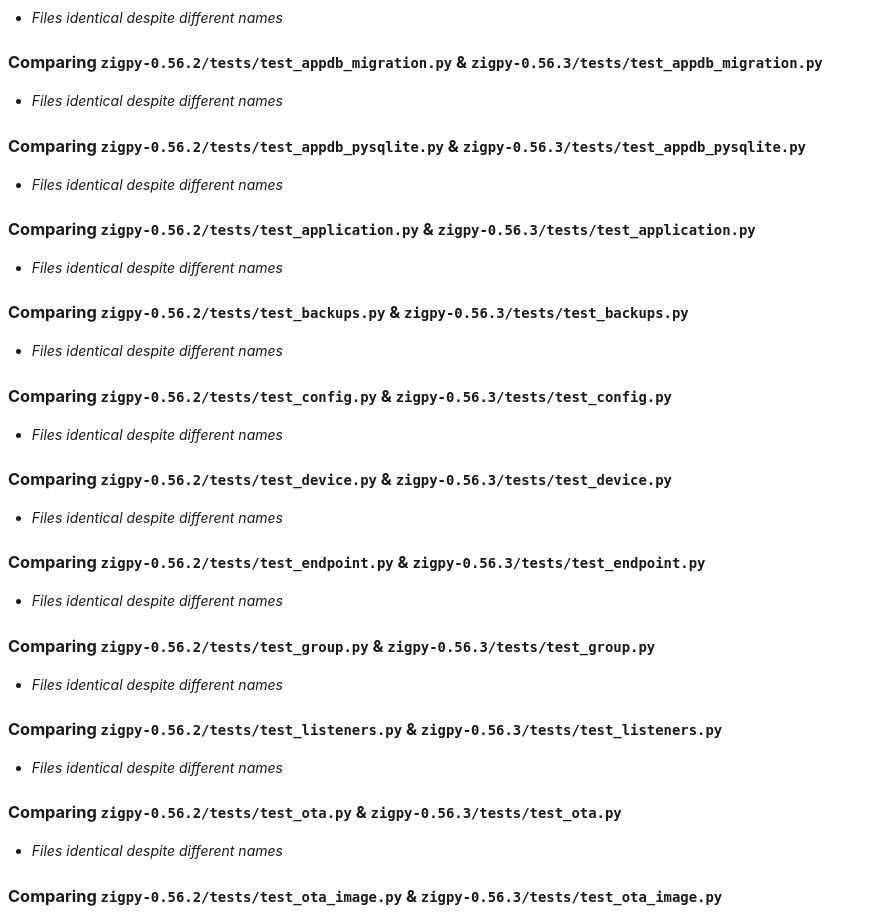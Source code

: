  * *Files identical despite different names*

### Comparing `zigpy-0.56.2/tests/test_appdb_migration.py` & `zigpy-0.56.3/tests/test_appdb_migration.py`

 * *Files identical despite different names*

### Comparing `zigpy-0.56.2/tests/test_appdb_pysqlite.py` & `zigpy-0.56.3/tests/test_appdb_pysqlite.py`

 * *Files identical despite different names*

### Comparing `zigpy-0.56.2/tests/test_application.py` & `zigpy-0.56.3/tests/test_application.py`

 * *Files identical despite different names*

### Comparing `zigpy-0.56.2/tests/test_backups.py` & `zigpy-0.56.3/tests/test_backups.py`

 * *Files identical despite different names*

### Comparing `zigpy-0.56.2/tests/test_config.py` & `zigpy-0.56.3/tests/test_config.py`

 * *Files identical despite different names*

### Comparing `zigpy-0.56.2/tests/test_device.py` & `zigpy-0.56.3/tests/test_device.py`

 * *Files identical despite different names*

### Comparing `zigpy-0.56.2/tests/test_endpoint.py` & `zigpy-0.56.3/tests/test_endpoint.py`

 * *Files identical despite different names*

### Comparing `zigpy-0.56.2/tests/test_group.py` & `zigpy-0.56.3/tests/test_group.py`

 * *Files identical despite different names*

### Comparing `zigpy-0.56.2/tests/test_listeners.py` & `zigpy-0.56.3/tests/test_listeners.py`

 * *Files identical despite different names*

### Comparing `zigpy-0.56.2/tests/test_ota.py` & `zigpy-0.56.3/tests/test_ota.py`

 * *Files identical despite different names*

### Comparing `zigpy-0.56.2/tests/test_ota_image.py` & `zigpy-0.56.3/tests/test_ota_image.py`
